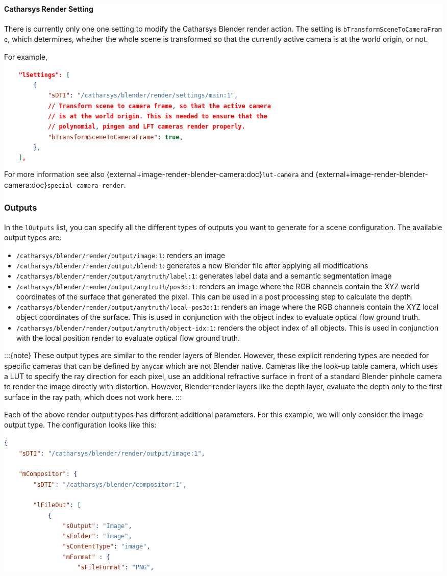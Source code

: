 #### Catharsys Render Setting

There is currently only one one setting to modify the Catharsys Blender render action. The setting is `bTransformSceneToCameraFrame`, which determines, whether the whole scene is transformed so that the currently active camera is at the world origin, or not. 

For example,
```json
	"lSettings": [
        {
            "sDTI": "/catharsys/blender/render/settings/main:1",
            // Transform scene to camera frame, so that the active camera 
            // is at the world origin. This is needed to ensure that the
            // polynomial, pingen and LFT cameras render properly.
            "bTransformSceneToCameraFrame": true,
        },
    ],
```
For more information see also {external+image-render-blender-camera:doc}`lut-camera` and {external+image-render-blender-camera:doc}`special-camera-render`.


### Outputs

In the `lOutputs` list, you can specify all the different types of outputs you want to generate for a scene configuration. The available output types are:

- `/catharsys/blender/render/output/image:1`: renders an image
- `/catharsys/blender/render/output/blend:1`: generates a new Blender file after applying all modifications
- `/catharsys/blender/render/output/anytruth/label:1`: generates label data and a semantic segmentation image
- `/catharsys/blender/render/output/anytruth/pos3d:1`: renders an image where the RGB channels contain the XYZ world coordinates of the surface that generated the pixel. This can be used in a post processing step to calculate the depth.
- `/catharsys/blender/render/output/anytruth/local-pos3d:1`: renders an image where the RGB channels contain the XYZ local object coordinates of the surface. This is used in conjunction with the object index to evaluate optical flow ground truth.
- `/catharsys/blender/render/output/anytruth/object-idx:1`: renders the object index of all objects. This is used in conjunction with the local position render to evaluate optical flow ground truth. 

:::{note}
These output types are similar to the render layers of Blender. However, these explicit rendering types are needed for specific cameras that can be defined by `anycam` which are not Blender native. Cameras like the look-up table camera, which uses a LUT to specify the ray direction for each pixel, use an additional refractive surface in front of a standard Blender pinhole camera to render the image directly with distortion. However, Blender render layers like the depth layer, evaluate the depth only to the first surface in the ray path, which does not work here. 
:::

Each of the above render output types has different additional parameters. For this example, we will only consider the image output type. The configuration looks like this:

```json
{
    "sDTI": "/catharsys/blender/render/output/image:1",

    "mCompositor": {
        "sDTI": "/catharsys/blender/compositor:1",

        "lFileOut": [
            { 
                "sOutput": "Image",
                "sFolder": "Image",
                "sContentType": "image",
                "mFormat" : { 
                    "sFileFormat": "PNG",
```